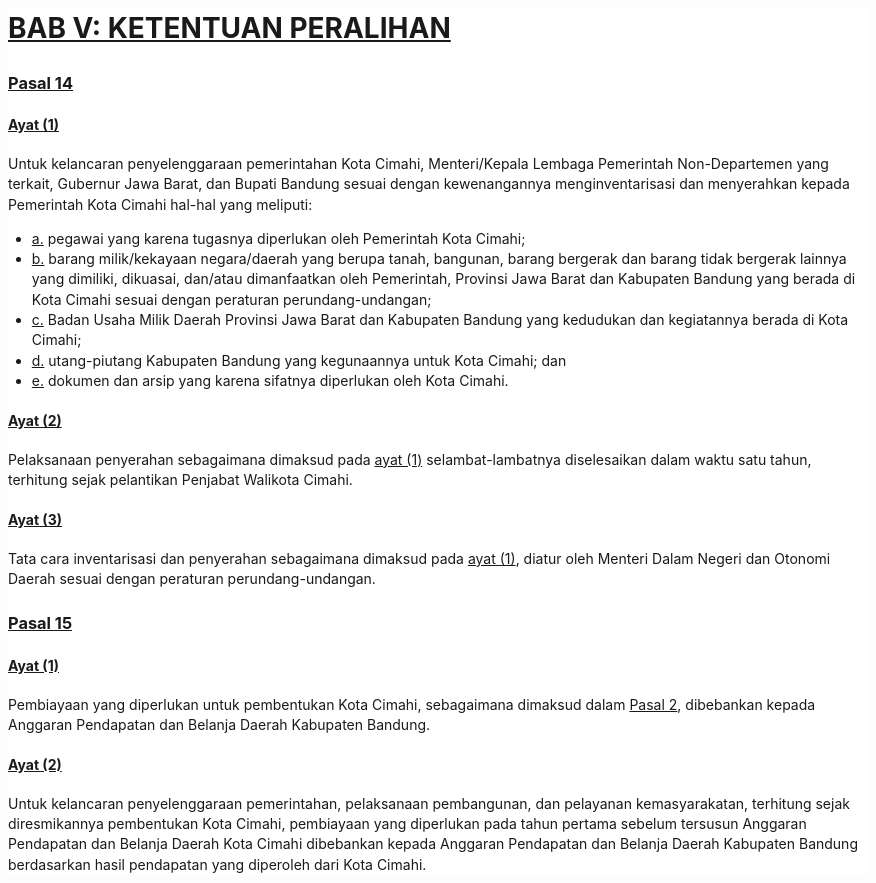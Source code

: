 

# [BAB V: KETENTUAN PERALIHAN](http://example.org/legal/peraturan/uu/2001/9/bab/0005)

### [Pasal 14](http://example.org/legal/peraturan/uu/2001/9/pasal/0014)

#### [Ayat (1)](http://example.org/legal/peraturan/uu/2001/9/pasal/0014/versi/20010621/ayat/0001)
Untuk kelancaran penyelenggaraan pemerintahan Kota Cimahi, Menteri/Kepala Lembaga Pemerintah Non-Departemen yang terkait, Gubernur Jawa Barat, dan Bupati Bandung sesuai dengan kewenangannya menginventarisasi dan menyerahkan kepada Pemerintah Kota Cimahi hal-hal yang meliputi:
* [a.](http://example.org/legal/peraturan/uu/2001/9/pasal/0014/versi/20010621/ayat/0001/huruf/a) pegawai yang karena tugasnya diperlukan oleh Pemerintah Kota Cimahi;
* [b.](http://example.org/legal/peraturan/uu/2001/9/pasal/0014/versi/20010621/ayat/0001/huruf/b) barang milik/kekayaan negara/daerah yang berupa tanah, bangunan, barang bergerak dan barang tidak bergerak lainnya yang dimiliki, dikuasai, dan/atau dimanfaatkan oleh Pemerintah, Provinsi Jawa Barat dan Kabupaten Bandung yang berada di Kota Cimahi sesuai dengan peraturan perundang-undangan;
* [c.](http://example.org/legal/peraturan/uu/2001/9/pasal/0014/versi/20010621/ayat/0001/huruf/c) Badan Usaha Milik Daerah Provinsi Jawa Barat dan Kabupaten Bandung yang kedudukan dan kegiatannya berada di Kota Cimahi;
* [d.](http://example.org/legal/peraturan/uu/2001/9/pasal/0014/versi/20010621/ayat/0001/huruf/d) utang-piutang Kabupaten Bandung yang kegunaannya untuk Kota Cimahi; dan
* [e.](http://example.org/legal/peraturan/uu/2001/9/pasal/0014/versi/20010621/ayat/0001/huruf/e) dokumen dan arsip yang karena sifatnya diperlukan oleh Kota Cimahi.

#### [Ayat (2)](http://example.org/legal/peraturan/uu/2001/9/pasal/0014/versi/20010621/ayat/0002)
Pelaksanaan penyerahan sebagaimana dimaksud pada [ayat (1)](http://example.org/legal/peraturan/uu/2001/9/pasal/0014/versi/20010621/ayat/0001) selambat-lambatnya diselesaikan dalam waktu satu tahun, terhitung sejak pelantikan Penjabat Walikota Cimahi.

#### [Ayat (3)](http://example.org/legal/peraturan/uu/2001/9/pasal/0014/versi/20010621/ayat/0003)
Tata cara inventarisasi dan penyerahan sebagaimana dimaksud pada [ayat (1)](http://example.org/legal/peraturan/uu/2001/9/pasal/0014/versi/20010621/ayat/0001), diatur oleh Menteri Dalam Negeri dan Otonomi Daerah sesuai dengan peraturan perundang-undangan.


### [Pasal 15](http://example.org/legal/peraturan/uu/2001/9/pasal/0015)

#### [Ayat (1)](http://example.org/legal/peraturan/uu/2001/9/pasal/0015/versi/20010621/ayat/0001)
Pembiayaan yang diperlukan untuk pembentukan Kota Cimahi, sebagaimana dimaksud dalam [Pasal 2](http://example.org/legal/peraturan/uu/2001/9/pasal/0002), dibebankan kepada Anggaran Pendapatan dan Belanja Daerah Kabupaten Bandung.

#### [Ayat (2)](http://example.org/legal/peraturan/uu/2001/9/pasal/0015/versi/20010621/ayat/0002)
Untuk kelancaran penyelenggaraan pemerintahan, pelaksanaan pembangunan, dan pelayanan kemasyarakatan, terhitung sejak diresmikannya pembentukan Kota Cimahi, pembiayaan yang diperlukan pada tahun pertama sebelum tersusun Anggaran Pendapatan dan Belanja Daerah Kota Cimahi dibebankan kepada Anggaran Pendapatan dan Belanja Daerah Kabupaten Bandung berdasarkan hasil pendapatan yang diperoleh dari Kota Cimahi.
